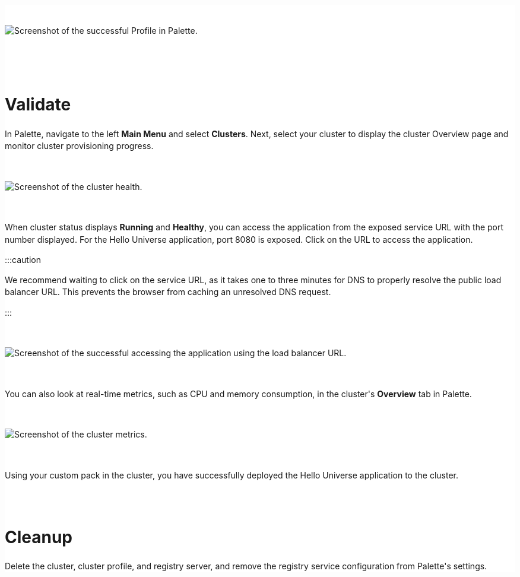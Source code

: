 <br />

![Screenshot of the successful Profile in Palette.](/assets/docs/images/tutorials/deploy-pack/registries-and-packs_deploy-pack_verify-profile.png)

<br /> 

</TabItem>

</Tabs>

<br /> 

# Validate
In Palette, navigate to the left **Main Menu** and select **Clusters**. Next, select your cluster to display the cluster Overview page and monitor cluster provisioning progress.  

<br /> 

![Screenshot of the cluster health.](/assets/docs/images/tutorials/deploy-pack/registries-and-packs_deploy-pack_cluster-health.png)

<br />

When cluster status displays **Running** and **Healthy**, you can access the application from the exposed service URL with the port number displayed. For the Hello Universe application, port 8080 is exposed. Click on the URL to access the application.
<br />

:::caution

We recommend waiting to click on the service URL, as it takes one to three minutes for DNS to properly resolve the public load balancer URL. This prevents the browser from caching an unresolved DNS request.

:::

<br />

![Screenshot of the successful accessing the application using the load balancer URL.](/assets/docs/images/tutorials/deploy-pack/registries-and-packs_deploy-pack_success.png)

<br /> 

You can also look at real-time metrics, such as CPU and memory consumption, in the cluster's **Overview** tab in Palette. 

<br />

![Screenshot of the cluster metrics.](/assets/docs/images/tutorials/deploy-pack/registries-and-packs_deploy-pack_cluster-metrics.png)

<br />

Using your custom pack in the cluster, you have successfully deployed the Hello Universe application to the cluster. 

<br />

# Cleanup
Delete the cluster, cluster profile, and registry server, and remove the registry service configuration from Palette's settings. 
